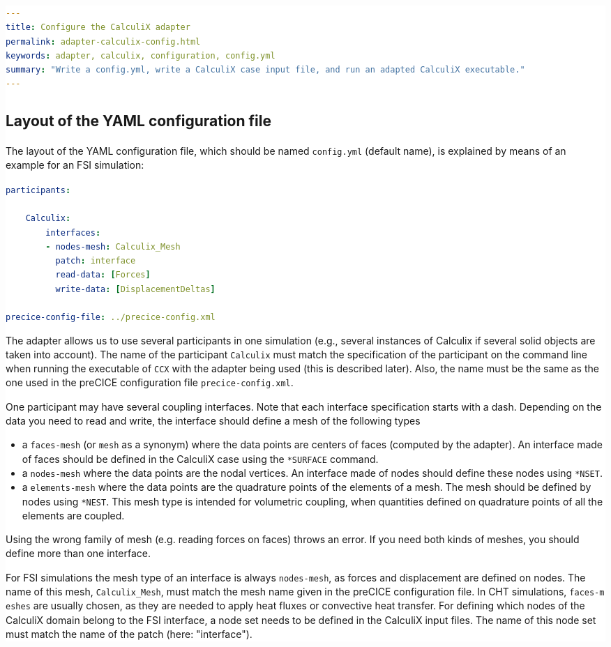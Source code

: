 ```yaml
---
title: Configure the CalculiX adapter
permalink: adapter-calculix-config.html
keywords: adapter, calculix, configuration, config.yml
summary: "Write a config.yml, write a CalculiX case input file, and run an adapted CalculiX executable."
---
```


## Layout of the YAML configuration file

The layout of the YAML configuration file, which should be named `config.yml` (default name), is explained by means of an example for an FSI simulation:

```yaml
participants:

    Calculix:
        interfaces:
        - nodes-mesh: Calculix_Mesh
          patch: interface
          read-data: [Forces]
          write-data: [DisplacementDeltas]

precice-config-file: ../precice-config.xml
```

The adapter allows us to use several participants in one simulation (e.g., several instances of Calculix if several solid objects are taken into account). The name of the participant `Calculix` must match the specification of the participant on the command line when running the executable of `CCX` with the adapter being used (this is described later). Also, the name must be the same as the one used in the preCICE configuration file `precice-config.xml`.  

One participant may have several coupling interfaces. Note that each interface specification starts with a dash.
Depending on the data you need to read and write, the interface should define a mesh of the following types

* a `faces-mesh` (or `mesh` as a synonym) where the data points are centers of faces (computed by the adapter). An interface made of faces should be defined in the CalculiX case using the `*SURFACE` command.
* a `nodes-mesh` where the data points are the nodal vertices. An interface made of nodes should define these nodes using `*NSET`.
* a `elements-mesh` where the data points are the quadrature points of the elements of a mesh. The mesh should be defined by nodes using `*NEST`. This mesh type is intended for volumetric coupling, when quantities defined on quadrature points of all the elements are coupled.

Using the wrong family of mesh (e.g. reading forces on faces) throws an error. If you need both kinds of meshes, you should define more than one interface.

For FSI simulations the mesh type of an interface is always `nodes-mesh`, as forces and displacement are defined on nodes. The name of this mesh, `Calculix_Mesh`, must match the mesh name given in the preCICE configuration file. In CHT simulations, `faces-meshes` are usually chosen, as they are needed to apply heat fluxes or convective heat transfer.
For defining which nodes of the CalculiX domain belong to the FSI interface, a node set needs to be defined in the CalculiX input files. The name of this node set must match the name of the patch (here: "interface").  
